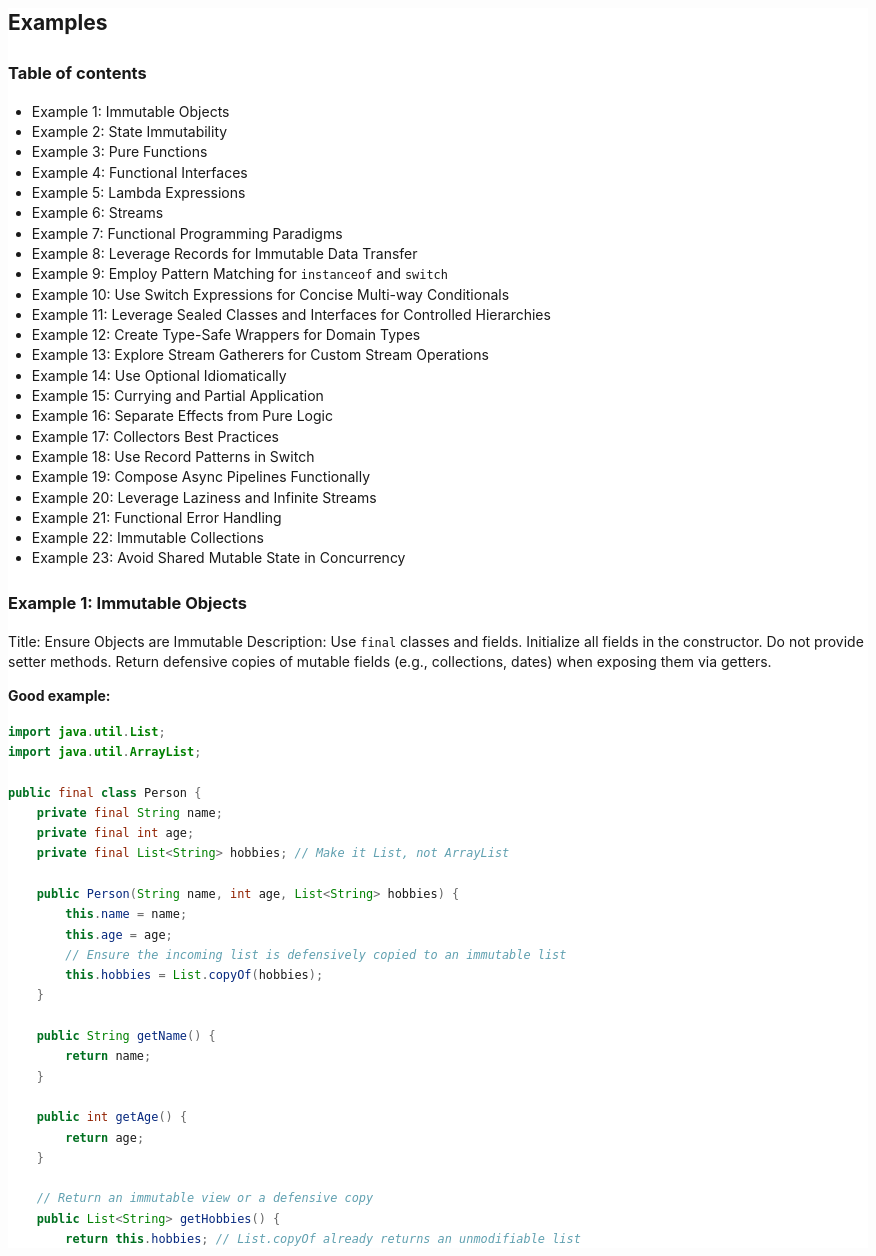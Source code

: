 ## Examples

### Table of contents

- Example 1: Immutable Objects
- Example 2: State Immutability
- Example 3: Pure Functions
- Example 4: Functional Interfaces
- Example 5: Lambda Expressions
- Example 6: Streams
- Example 7: Functional Programming Paradigms
- Example 8: Leverage Records for Immutable Data Transfer
- Example 9: Employ Pattern Matching for `instanceof` and `switch`
- Example 10: Use Switch Expressions for Concise Multi-way Conditionals
- Example 11: Leverage Sealed Classes and Interfaces for Controlled Hierarchies
- Example 12: Create Type-Safe Wrappers for Domain Types
- Example 13: Explore Stream Gatherers for Custom Stream Operations
- Example 14: Use Optional Idiomatically
- Example 15: Currying and Partial Application
- Example 16: Separate Effects from Pure Logic
- Example 17: Collectors Best Practices
- Example 18: Use Record Patterns in Switch
- Example 19: Compose Async Pipelines Functionally
- Example 20: Leverage Laziness and Infinite Streams
- Example 21: Functional Error Handling
- Example 22: Immutable Collections
- Example 23: Avoid Shared Mutable State in Concurrency

### Example 1: Immutable Objects

Title: Ensure Objects are Immutable
Description: Use `final` classes and fields. Initialize all fields in the constructor. Do not provide setter methods. Return defensive copies of mutable fields (e.g., collections, dates) when exposing them via getters.

**Good example:**

```java
import java.util.List;
import java.util.ArrayList;

public final class Person {
    private final String name;
    private final int age;
    private final List<String> hobbies; // Make it List, not ArrayList

    public Person(String name, int age, List<String> hobbies) {
        this.name = name;
        this.age = age;
        // Ensure the incoming list is defensively copied to an immutable list
        this.hobbies = List.copyOf(hobbies);
    }

    public String getName() {
        return name;
    }

    public int getAge() {
        return age;
    }

    // Return an immutable view or a defensive copy
    public List<String> getHobbies() {
        return this.hobbies; // List.copyOf already returns an unmodifiable list
```